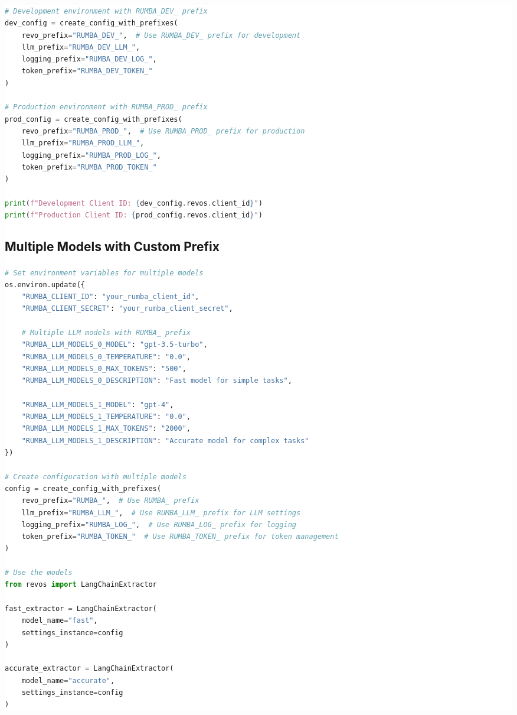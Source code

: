 ```python
# Development environment with RUMBA_DEV_ prefix
dev_config = create_config_with_prefixes(
    revo_prefix="RUMBA_DEV_",  # Use RUMBA_DEV_ prefix for development
    llm_prefix="RUMBA_DEV_LLM_",
    logging_prefix="RUMBA_DEV_LOG_",
    token_prefix="RUMBA_DEV_TOKEN_"
)

# Production environment with RUMBA_PROD_ prefix
prod_config = create_config_with_prefixes(
    revo_prefix="RUMBA_PROD_",  # Use RUMBA_PROD_ prefix for production
    llm_prefix="RUMBA_PROD_LLM_",
    logging_prefix="RUMBA_PROD_LOG_",
    token_prefix="RUMBA_PROD_TOKEN_"
)

print(f"Development Client ID: {dev_config.revos.client_id}")
print(f"Production Client ID: {prod_config.revos.client_id}")
```

## Multiple Models with Custom Prefix

```python
# Set environment variables for multiple models
os.environ.update({
    "RUMBA_CLIENT_ID": "your_rumba_client_id",
    "RUMBA_CLIENT_SECRET": "your_rumba_client_secret",
    
    # Multiple LLM models with RUMBA_ prefix
    "RUMBA_LLM_MODELS_0_MODEL": "gpt-3.5-turbo",
    "RUMBA_LLM_MODELS_0_TEMPERATURE": "0.0",
    "RUMBA_LLM_MODELS_0_MAX_TOKENS": "500",
    "RUMBA_LLM_MODELS_0_DESCRIPTION": "Fast model for simple tasks",
    
    "RUMBA_LLM_MODELS_1_MODEL": "gpt-4",
    "RUMBA_LLM_MODELS_1_TEMPERATURE": "0.0",
    "RUMBA_LLM_MODELS_1_MAX_TOKENS": "2000",
    "RUMBA_LLM_MODELS_1_DESCRIPTION": "Accurate model for complex tasks"
})

# Create configuration with multiple models
config = create_config_with_prefixes(
    revo_prefix="RUMBA_",  # Use RUMBA_ prefix
    llm_prefix="RUMBA_LLM_",  # Use RUMBA_LLM_ prefix for LLM settings
    logging_prefix="RUMBA_LOG_",  # Use RUMBA_LOG_ prefix for logging
    token_prefix="RUMBA_TOKEN_"  # Use RUMBA_TOKEN_ prefix for token management
)

# Use the models
from revos import LangChainExtractor

fast_extractor = LangChainExtractor(
    model_name="fast",
    settings_instance=config
)

accurate_extractor = LangChainExtractor(
    model_name="accurate", 
    settings_instance=config
)
```
